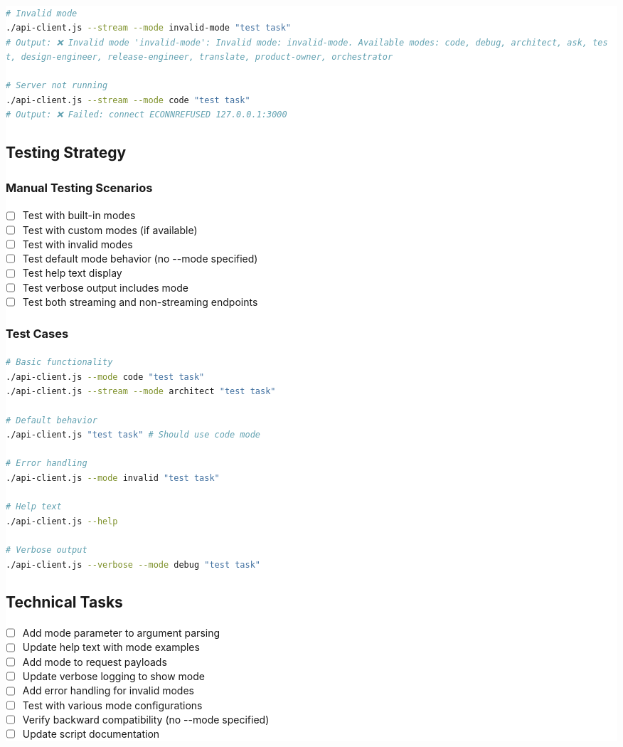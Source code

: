 ```bash
# Invalid mode
./api-client.js --stream --mode invalid-mode "test task"
# Output: ❌ Invalid mode 'invalid-mode': Invalid mode: invalid-mode. Available modes: code, debug, architect, ask, test, design-engineer, release-engineer, translate, product-owner, orchestrator

# Server not running
./api-client.js --stream --mode code "test task"
# Output: ❌ Failed: connect ECONNREFUSED 127.0.0.1:3000
```

## Testing Strategy

### Manual Testing Scenarios

- [ ] Test with built-in modes
- [ ] Test with custom modes (if available)
- [ ] Test with invalid modes
- [ ] Test default mode behavior (no --mode specified)
- [ ] Test help text display
- [ ] Test verbose output includes mode
- [ ] Test both streaming and non-streaming endpoints

### Test Cases

```bash
# Basic functionality
./api-client.js --mode code "test task"
./api-client.js --stream --mode architect "test task"

# Default behavior
./api-client.js "test task" # Should use code mode

# Error handling
./api-client.js --mode invalid "test task"

# Help text
./api-client.js --help

# Verbose output
./api-client.js --verbose --mode debug "test task"
```

## Technical Tasks

- [ ] Add mode parameter to argument parsing
- [ ] Update help text with mode examples
- [ ] Add mode to request payloads
- [ ] Update verbose logging to show mode
- [ ] Add error handling for invalid modes
- [ ] Test with various mode configurations
- [ ] Verify backward compatibility (no --mode specified)
- [ ] Update script documentation
